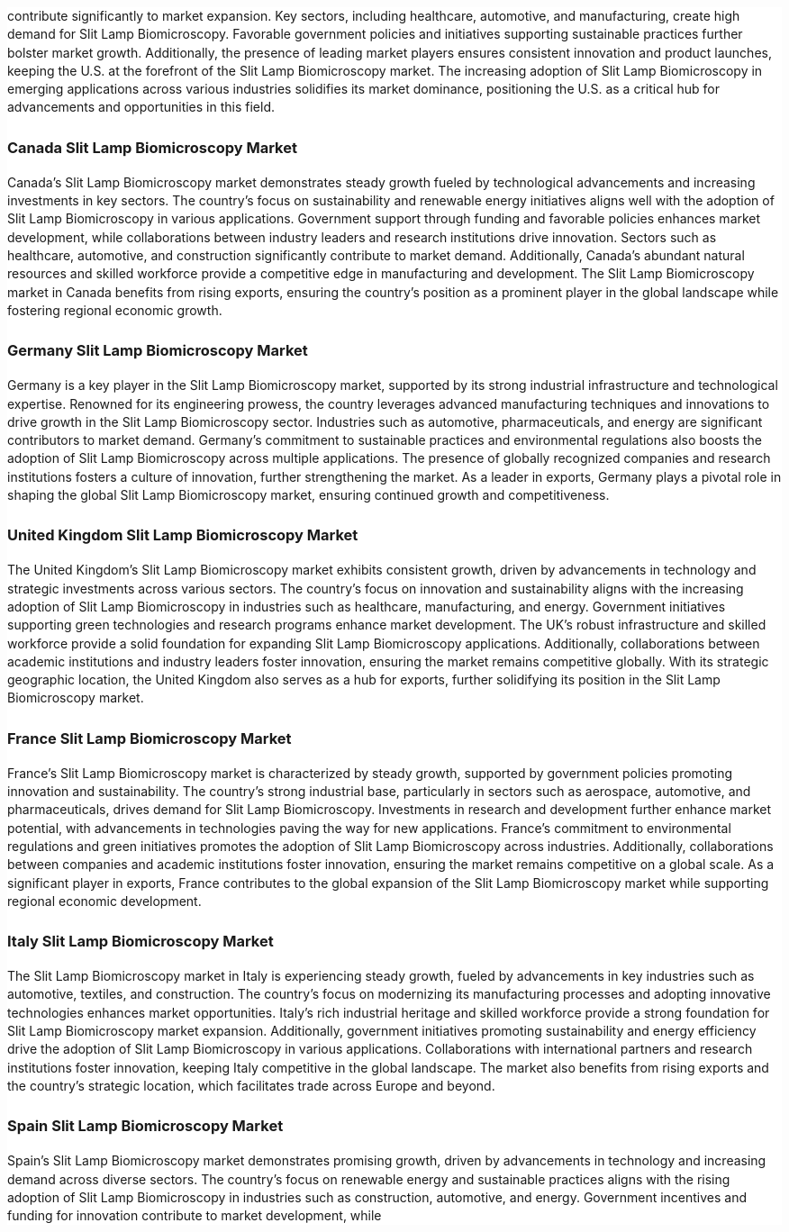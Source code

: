 contribute significantly to market expansion. Key sectors, including healthcare, automotive, and manufacturing, create high demand for Slit Lamp Biomicroscopy. Favorable government policies and initiatives supporting sustainable practices further bolster market growth. Additionally, the presence of leading market players ensures consistent innovation and product launches, keeping the U.S. at the forefront of the Slit Lamp Biomicroscopy market. The increasing adoption of Slit Lamp Biomicroscopy in emerging applications across various industries solidifies its market dominance, positioning the U.S. as a critical hub for advancements and opportunities in this field.</p><h3>Canada Slit Lamp Biomicroscopy Market</h3><p>Canada&rsquo;s Slit Lamp Biomicroscopy market demonstrates steady growth fueled by technological advancements and increasing investments in key sectors. The country&rsquo;s focus on sustainability and renewable energy initiatives aligns well with the adoption of Slit Lamp Biomicroscopy in various applications. Government support through funding and favorable policies enhances market development, while collaborations between industry leaders and research institutions drive innovation. Sectors such as healthcare, automotive, and construction significantly contribute to market demand. Additionally, Canada&rsquo;s abundant natural resources and skilled workforce provide a competitive edge in manufacturing and development. The Slit Lamp Biomicroscopy market in Canada benefits from rising exports, ensuring the country&rsquo;s position as a prominent player in the global landscape while fostering regional economic growth.</p><h3>Germany Slit Lamp Biomicroscopy Market</h3><p>Germany is a key player in the Slit Lamp Biomicroscopy market, supported by its strong industrial infrastructure and technological expertise. Renowned for its engineering prowess, the country leverages advanced manufacturing techniques and innovations to drive growth in the Slit Lamp Biomicroscopy sector. Industries such as automotive, pharmaceuticals, and energy are significant contributors to market demand. Germany&rsquo;s commitment to sustainable practices and environmental regulations also boosts the adoption of Slit Lamp Biomicroscopy across multiple applications. The presence of globally recognized companies and research institutions fosters a culture of innovation, further strengthening the market. As a leader in exports, Germany plays a pivotal role in shaping the global Slit Lamp Biomicroscopy market, ensuring continued growth and competitiveness.</p><h3>United Kingdom Slit Lamp Biomicroscopy Market</h3><p>The United Kingdom&rsquo;s Slit Lamp Biomicroscopy market exhibits consistent growth, driven by advancements in technology and strategic investments across various sectors. The country&rsquo;s focus on innovation and sustainability aligns with the increasing adoption of Slit Lamp Biomicroscopy in industries such as healthcare, manufacturing, and energy. Government initiatives supporting green technologies and research programs enhance market development. The UK&rsquo;s robust infrastructure and skilled workforce provide a solid foundation for expanding Slit Lamp Biomicroscopy applications. Additionally, collaborations between academic institutions and industry leaders foster innovation, ensuring the market remains competitive globally. With its strategic geographic location, the United Kingdom also serves as a hub for exports, further solidifying its position in the Slit Lamp Biomicroscopy market.</p><h3>France Slit Lamp Biomicroscopy Market</h3><p>France&rsquo;s Slit Lamp Biomicroscopy market is characterized by steady growth, supported by government policies promoting innovation and sustainability. The country&rsquo;s strong industrial base, particularly in sectors such as aerospace, automotive, and pharmaceuticals, drives demand for Slit Lamp Biomicroscopy. Investments in research and development further enhance market potential, with advancements in technologies paving the way for new applications. France&rsquo;s commitment to environmental regulations and green initiatives promotes the adoption of Slit Lamp Biomicroscopy across industries. Additionally, collaborations between companies and academic institutions foster innovation, ensuring the market remains competitive on a global scale. As a significant player in exports, France contributes to the global expansion of the Slit Lamp Biomicroscopy market while supporting regional economic development.</p><h3>Italy Slit Lamp Biomicroscopy Market</h3><p>The Slit Lamp Biomicroscopy market in Italy is experiencing steady growth, fueled by advancements in key industries such as automotive, textiles, and construction. The country&rsquo;s focus on modernizing its manufacturing processes and adopting innovative technologies enhances market opportunities. Italy&rsquo;s rich industrial heritage and skilled workforce provide a strong foundation for Slit Lamp Biomicroscopy market expansion. Additionally, government initiatives promoting sustainability and energy efficiency drive the adoption of Slit Lamp Biomicroscopy in various applications. Collaborations with international partners and research institutions foster innovation, keeping Italy competitive in the global landscape. The market also benefits from rising exports and the country&rsquo;s strategic location, which facilitates trade across Europe and beyond.</p><h3>Spain Slit Lamp Biomicroscopy Market</h3><p>Spain&rsquo;s Slit Lamp Biomicroscopy market demonstrates promising growth, driven by advancements in technology and increasing demand across diverse sectors. The country&rsquo;s focus on renewable energy and sustainable practices aligns with the rising adoption of Slit Lamp Biomicroscopy in industries such as construction, automotive, and energy. Government incentives and funding for innovation contribute to market development, while